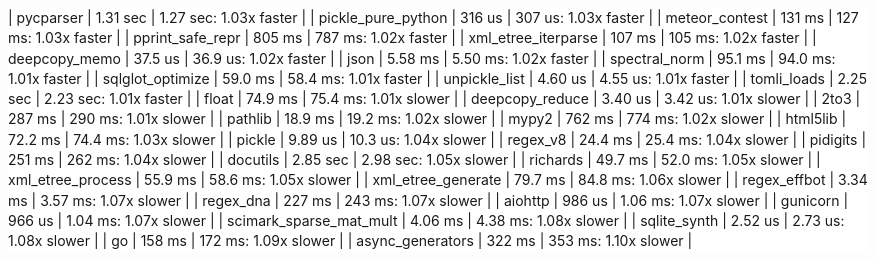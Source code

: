 | pycparser                  | 1.31 sec                                                     | 1.27 sec: 1.03x faster                                                                 |
| pickle_pure_python         | 316 us                                                       | 307 us: 1.03x faster                                                                   |
| meteor_contest             | 131 ms                                                       | 127 ms: 1.03x faster                                                                   |
| pprint_safe_repr           | 805 ms                                                       | 787 ms: 1.02x faster                                                                   |
| xml_etree_iterparse        | 107 ms                                                       | 105 ms: 1.02x faster                                                                   |
| deepcopy_memo              | 37.5 us                                                      | 36.9 us: 1.02x faster                                                                  |
| json                       | 5.58 ms                                                      | 5.50 ms: 1.02x faster                                                                  |
| spectral_norm              | 95.1 ms                                                      | 94.0 ms: 1.01x faster                                                                  |
| sqlglot_optimize           | 59.0 ms                                                      | 58.4 ms: 1.01x faster                                                                  |
| unpickle_list              | 4.60 us                                                      | 4.55 us: 1.01x faster                                                                  |
| tomli_loads                | 2.25 sec                                                     | 2.23 sec: 1.01x faster                                                                 |
| float                      | 74.9 ms                                                      | 75.4 ms: 1.01x slower                                                                  |
| deepcopy_reduce            | 3.40 us                                                      | 3.42 us: 1.01x slower                                                                  |
| 2to3                       | 287 ms                                                       | 290 ms: 1.01x slower                                                                   |
| pathlib                    | 18.9 ms                                                      | 19.2 ms: 1.02x slower                                                                  |
| mypy2                      | 762 ms                                                       | 774 ms: 1.02x slower                                                                   |
| html5lib                   | 72.2 ms                                                      | 74.4 ms: 1.03x slower                                                                  |
| pickle                     | 9.89 us                                                      | 10.3 us: 1.04x slower                                                                  |
| regex_v8                   | 24.4 ms                                                      | 25.4 ms: 1.04x slower                                                                  |
| pidigits                   | 251 ms                                                       | 262 ms: 1.04x slower                                                                   |
| docutils                   | 2.85 sec                                                     | 2.98 sec: 1.05x slower                                                                 |
| richards                   | 49.7 ms                                                      | 52.0 ms: 1.05x slower                                                                  |
| xml_etree_process          | 55.9 ms                                                      | 58.6 ms: 1.05x slower                                                                  |
| xml_etree_generate         | 79.7 ms                                                      | 84.8 ms: 1.06x slower                                                                  |
| regex_effbot               | 3.34 ms                                                      | 3.57 ms: 1.07x slower                                                                  |
| regex_dna                  | 227 ms                                                       | 243 ms: 1.07x slower                                                                   |
| aiohttp                    | 986 us                                                       | 1.06 ms: 1.07x slower                                                                  |
| gunicorn                   | 966 us                                                       | 1.04 ms: 1.07x slower                                                                  |
| scimark_sparse_mat_mult    | 4.06 ms                                                      | 4.38 ms: 1.08x slower                                                                  |
| sqlite_synth               | 2.52 us                                                      | 2.73 us: 1.08x slower                                                                  |
| go                         | 158 ms                                                       | 172 ms: 1.09x slower                                                                   |
| async_generators           | 322 ms                                                       | 353 ms: 1.10x slower                                                                   |
